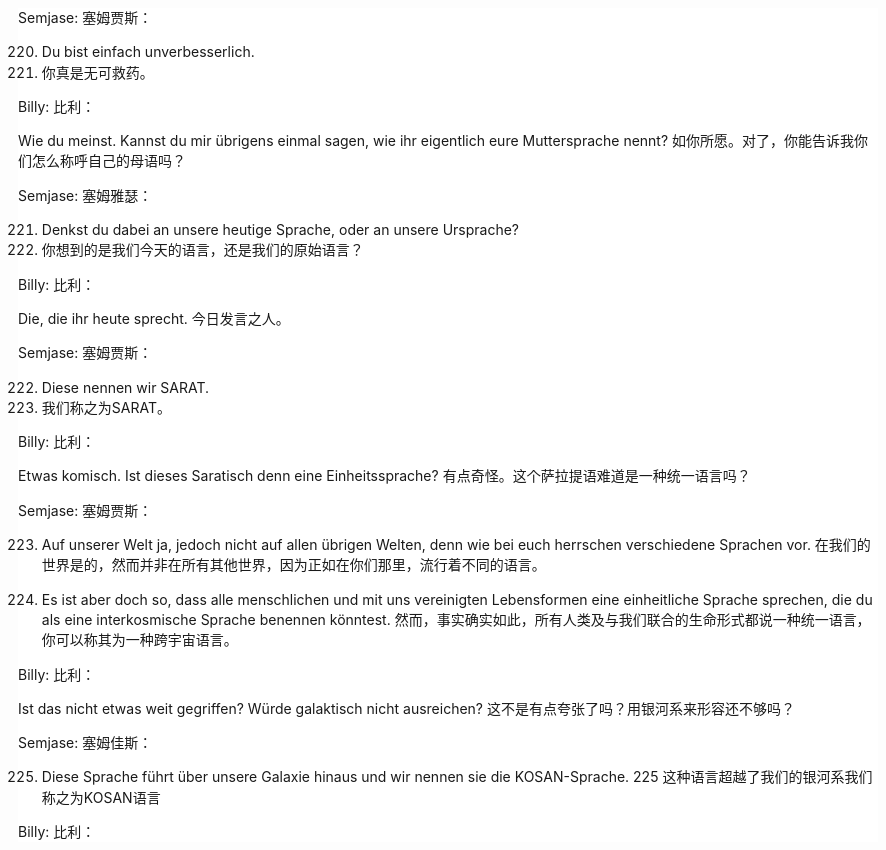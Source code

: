 Semjase:
塞姆贾斯：

220. Du bist einfach unverbesserlich.
220. 你真是无可救药。

Billy:
比利：

Wie du meinst. Kannst du mir übrigens einmal sagen, wie ihr eigentlich eure Muttersprache nennt?
如你所愿。对了，你能告诉我你们怎么称呼自己的母语吗？

Semjase:
塞姆雅瑟：

221. Denkst du dabei an unsere heutige Sprache, oder an unsere Ursprache?
221. 你想到的是我们今天的语言，还是我们的原始语言？

Billy:
比利：

Die, die ihr heute sprecht.
今日发言之人。

Semjase:
塞姆贾斯：

222. Diese nennen wir SARAT.
222. 我们称之为SARAT。

Billy:
比利：

Etwas komisch. Ist dieses Saratisch denn eine Einheitssprache?
有点奇怪。这个萨拉提语难道是一种统一语言吗？

Semjase:
塞姆贾斯：

223. Auf unserer Welt ja, jedoch nicht auf allen übrigen Welten, denn wie bei euch herrschen verschiedene Sprachen vor.
在我们的世界是的，然而并非在所有其他世界，因为正如在你们那里，流行着不同的语言。

224. Es ist aber doch so, dass alle menschlichen und mit uns vereinigten Lebensformen eine einheitliche Sprache sprechen, die du als eine interkosmische Sprache benennen könntest.
然而，事实确实如此，所有人类及与我们联合的生命形式都说一种统一语言，你可以称其为一种跨宇宙语言。

Billy:
比利：

Ist das nicht etwas weit gegriffen? Würde galaktisch nicht ausreichen?
这不是有点夸张了吗？用银河系来形容还不够吗？

Semjase:
塞姆佳斯：

225. Diese Sprache führt über unsere Galaxie hinaus und wir nennen sie die KOSAN-Sprache.
225 这种语言超越了我们的银河系我们称之为KOSAN语言

Billy:
比利：
